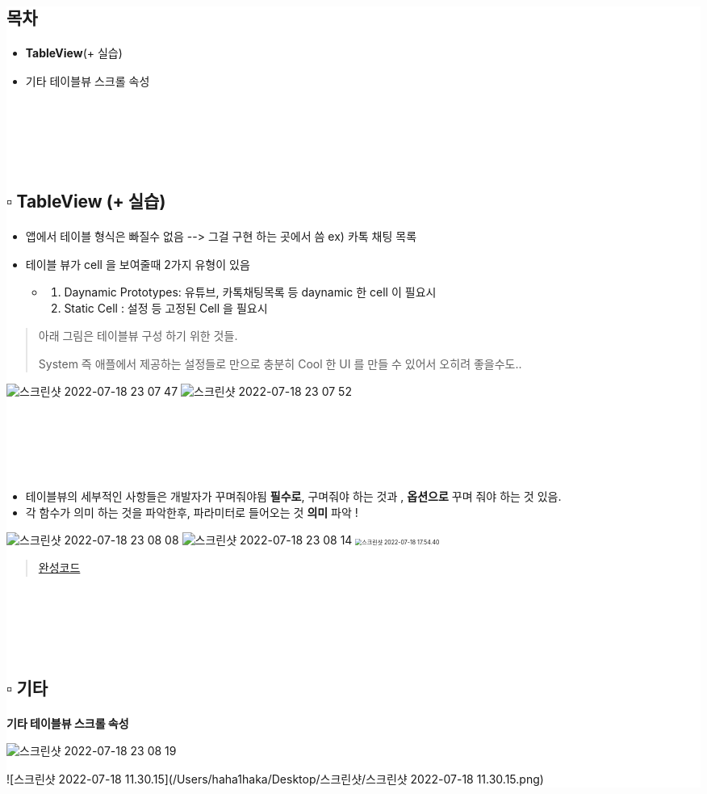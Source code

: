 ## 목차

* **TableView**(+ 실습)

* 기타 테이블뷰 스크롤 속성

    

    

<br/><br/><br/><br/>

## ▫️ TableView (+ 실습)

* 앱에서 테이블 형식은 빠질수 없음 --> 그걸 구현 하는 곳에서 씀 ex) 카톡 채팅 목록

* 테이블 뷰가 cell 을 보여줄때 2가지 유형이 있음 
    * 1) Daynamic Prototypes: 유튜브, 카톡채팅목록 등 daynamic 한 cell 이 필요시
        2) Static Cell : 설정 등 고정된 Cell 을 필요시



> 아래 그림은 테이블뷰 구성 하기 위한 것들. 
>
> System 즉 애플에서 제공하는 설정들로 만으로 충분히 Cool 한 UI 를 만들 수 있어서 오히려 좋을수도..

<img width="793" alt="스크린샷 2022-07-18 23 07 47" src="https://user-images.githubusercontent.com/106936018/179529784-4ae4974a-84c4-462f-811c-4d6073c15057.png">



<img width="792" alt="스크린샷 2022-07-18 23 07 52" src="https://user-images.githubusercontent.com/106936018/179529825-f855004b-b2db-44d0-ba53-22944033ec8a.png">

<br/><br/><br/><br/>

* 테이블뷰의 세부적인 사항들은 개발자가 꾸며줘야됨 **필수로**, 구며줘야 하는 것과 , **옵션으로** 꾸며 줘야 하는 것 있음.
* 각 함수가 의미 하는 것을 파악한후, 파라미터로 들어오는 것 **의미** 파악 !

<img width="802" alt="스크린샷 2022-07-18 23 08 08" src="https://user-images.githubusercontent.com/106936018/179529840-84a379da-e551-4f40-ba11-cf4186a06cb3.png">



<img width="484" alt="스크린샷 2022-07-18 23 08 14" src="https://user-images.githubusercontent.com/106936018/179529858-81d89b81-5adf-4fb7-9acc-97a562f77c3b.png">

<img src="/Users/haha1haka/Library/Application Support/typora-user-images/스크린샷 2022-07-18 17.54.40.png" alt="스크린샷 2022-07-18 17.54.40" style="zoom:50%;" />

> [완성코드]()

<br/><br/><br/><br/>

## ▫️ 기타

**기타 테이블뷰 스크롤 속성**

<img width="429" alt="스크린샷 2022-07-18 23 08 19" src="https://user-images.githubusercontent.com/106936018/179529882-340cd85b-2e83-438d-b5ca-02e1884dd7af.png">

![스크린샷 2022-07-18 11.30.15](/Users/haha1haka/Desktop/스크린샷/스크린샷 2022-07-18 11.30.15.png)


